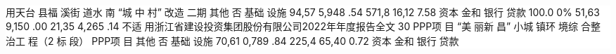 用天台
县福
溪街
道水
南
“城
中
村”
改造
二期
其他
否
基础
设施
94,57
5,948
.54
571,8
16,12
7.58
资本
金和
银行
贷款
100.0
0%
51,63
9,150
.00
21,35
4,265
.14
不适
用浙江省建设投资集团股份有限公司2022年年度报告全文
30
PPP项
目
“美
丽新
昌”
小城
镇环
境综
合整
治工
程（2
标
段）
PPP项
目
其他
否
基础
设施
70,61
0,789
.84
225,4
65,40
0.72
资本
金和
银行
贷款